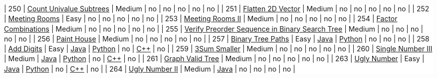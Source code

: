 | 250  | [Count Univalue Subtrees](https://leetcode.com/problems/count-univalue-subtrees/) |   Medium   |                              no                              |                              no                              |                              no                              |                      no                      |                       no                       |
| 251  | [Flatten 2D Vector](https://leetcode.com/problems/flatten-2d-vector/) |   Medium   |                              no                              |                              no                              |                              no                              |                      no                      |                       no                       |
| 252  | [Meeting Rooms](https://leetcode.com/problems/meeting-rooms/) |    Easy    |                              no                              |                              no                              |                              no                              |                      no                      |                       no                       |
| 253  | [Meeting Rooms II](https://leetcode.com/problems/meeting-rooms-ii/) |   Medium   |                              no                              |                              no                              |                              no                              |                      no                      |                       no                       |
| 254  | [Factor Combinations](https://leetcode.com/problems/factor-combinations/) |   Medium   |                              no                              |                              no                              |                              no                              |                      no                      |                       no                       |
| 255  | [Verify Preorder Sequence in Binary Search Tree](https://leetcode.com/problems/verify-preorder-sequence-in-binary-search-tree/) |   Medium   |                              no                              |                              no                              |                              no                              |                      no                      |                       no                       |
| 256  |  [Paint House](https://leetcode.com/problems/paint-house/)   |   Medium   |                              no                              |                              no                              |                              no                              |                      no                      |                       no                       |
| 257  | [Binary Tree Paths](https://leetcode.com/problems/binary-tree-paths/) |    Easy    | [Java](https://github.com/corpsepiges/leetcode/blob/master/Algorithms/257.%20Binary%20Tree%20Paths/Solution.java) | [Python](https://github.com/corpsepiges/leetcode/blob/master/Algorithms/257.%20Binary%20Tree%20Paths/Solution.py) |                              no                              |                      no                      |                       no                       |
| 258  |   [Add Digits](https://leetcode.com/problems/add-digits/)    |    Easy    | [Java](https://github.com/corpsepiges/leetcode/blob/master/Algorithms/258.%20Add%20Digits/Solution.java) | [Python](https://github.com/corpsepiges/leetcode/blob/master/Algorithms/258.%20Add%20Digits/Solution.py) |                              no                              | [C++](https://www.liuchuo.net/archives/2971) |                       no                       |
| 259  | [3Sum Smaller](https://leetcode.com/problems/3sum-smaller/)  |   Medium   |                              no                              |                              no                              |                              no                              |                      no                      |                       no                       |
| 260  | [Single Number III](https://leetcode.com/problems/single-number-iii/) |   Medium   | [Java](https://github.com/corpsepiges/leetcode/blob/master/Algorithms/260.%20Single%20Number%20III/Solution.java) | [Python](https://github.com/corpsepiges/leetcode/blob/master/Algorithms/260.%20Single%20Number%20III/Solution.py) |                              no                              |  [C++](http://www.liuchuo.net/archives/981)  |                       no                       |
| 261  | [Graph Valid Tree](https://leetcode.com/problems/graph-valid-tree/) |   Medium   |                              no                              |                              no                              |                              no                              |                      no                      |                       no                       |
| 263  |  [Ugly Number](https://leetcode.com/problems/ugly-number/)   |    Easy    | [Java](https://github.com/corpsepiges/leetcode/blob/master/Algorithms/263.%20Ugly%20Number/Solution.java) | [Python](https://github.com/corpsepiges/leetcode/blob/master/Algorithms/263.%20Ugly%20Number/Solution.py) |                              no                              |  [C++](http://www.liuchuo.net/archives/943)  |                       no                       |
| 264  | [Ugly Number II](https://leetcode.com/problems/ugly-number-ii/) |   Medium   | [Java](https://github.com/corpsepiges/leetcode/blob/master/Algorithms/264.%20Ugly%20Number%20II/Solution.java) |                              no                              |                              no                              |                      no                      |                       no                       |